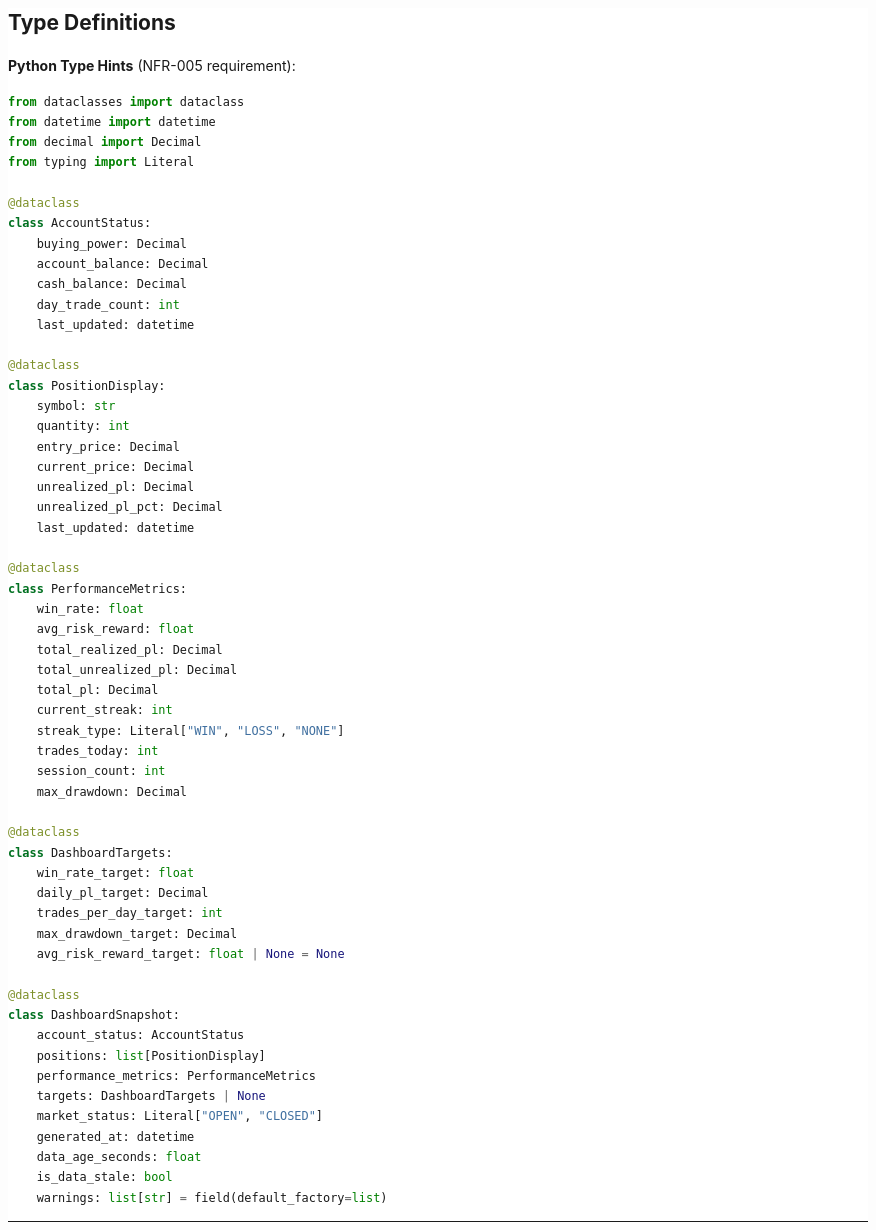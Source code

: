 
## Type Definitions

**Python Type Hints** (NFR-005 requirement):

```python
from dataclasses import dataclass
from datetime import datetime
from decimal import Decimal
from typing import Literal

@dataclass
class AccountStatus:
    buying_power: Decimal
    account_balance: Decimal
    cash_balance: Decimal
    day_trade_count: int
    last_updated: datetime

@dataclass
class PositionDisplay:
    symbol: str
    quantity: int
    entry_price: Decimal
    current_price: Decimal
    unrealized_pl: Decimal
    unrealized_pl_pct: Decimal
    last_updated: datetime

@dataclass
class PerformanceMetrics:
    win_rate: float
    avg_risk_reward: float
    total_realized_pl: Decimal
    total_unrealized_pl: Decimal
    total_pl: Decimal
    current_streak: int
    streak_type: Literal["WIN", "LOSS", "NONE"]
    trades_today: int
    session_count: int
    max_drawdown: Decimal

@dataclass
class DashboardTargets:
    win_rate_target: float
    daily_pl_target: Decimal
    trades_per_day_target: int
    max_drawdown_target: Decimal
    avg_risk_reward_target: float | None = None

@dataclass
class DashboardSnapshot:
    account_status: AccountStatus
    positions: list[PositionDisplay]
    performance_metrics: PerformanceMetrics
    targets: DashboardTargets | None
    market_status: Literal["OPEN", "CLOSED"]
    generated_at: datetime
    data_age_seconds: float
    is_data_stale: bool
    warnings: list[str] = field(default_factory=list)
```

---
